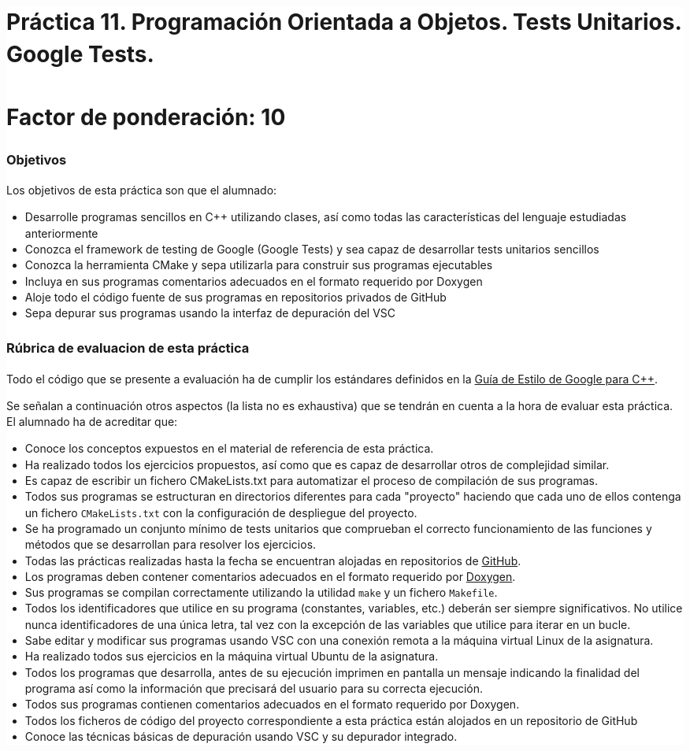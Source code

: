 # Práctica 11. Programación Orientada a Objetos. Tests Unitarios. Google Tests.

# Factor de ponderación: 10

### Objetivos
Los objetivos de esta práctica son que el alumnado:
* Desarrolle programas sencillos en C++ utilizando clases, así como todas las características del lenguaje estudiadas anteriormente
* Conozca el framework de testing de Google (Google Tests) y sea capaz de desarrollar tests unitarios sencillos
* Conozca la herramienta CMake y sepa utilizarla para construir sus programas ejecutables
* Incluya en sus programas comentarios adecuados en el formato requerido por Doxygen
* Aloje todo el código fuente de sus programas en repositorios privados de GitHub
* Sepa depurar sus programas usando la interfaz de depuración del VSC

### Rúbrica de evaluacion de esta práctica
Todo el código que se presente a evaluación ha de cumplir los estándares definidos en la 
[Guía de Estilo de Google para C++](https://google.github.io/styleguide/cppguide.html).

Se señalan a continuación otros aspectos (la lista no es exhaustiva) que se tendrán en cuenta a la hora de evaluar esta práctica.
El alumnado ha de acreditar que:

* Conoce los conceptos expuestos en el material de referencia de esta práctica.
* Ha realizado todos los ejercicios propuestos, así como que es capaz de desarrollar otros de complejidad similar.
* Es capaz de escribir un fichero CMakeLists.txt para automatizar el proceso de compilación de sus programas.
* Todos sus programas se estructuran en directorios diferentes para cada "proyecto" haciendo que cada uno de
  ellos contenga un fichero `CMakeLists.txt` con la configuración de despliegue del proyecto.
* Se ha programado un conjunto mínimo de tests unitarios que comprueban el correcto funcionamiento de las
  funciones y métodos que se desarrollan para resolver los ejercicios.
* Todas las prácticas realizadas hasta la fecha se encuentran alojadas en repositorios de
[GitHub](https://github.com/).
* Los programas deben contener comentarios adecuados en el formato requerido por 
  [Doxygen](https://www.doxygen.nl/index.html).
* Sus programas se compilan correctamente utilizando la utilidad `make` y un fichero `Makefile`.
* Todos los identificadores que utilice en su programa (constantes, variables, etc.) deberán ser
  siempre significativos. No utilice nunca identificadores de una única letra, tal vez con la excepción de las variables que utilice para iterar en un bucle.
* Sabe editar y modificar sus programas usando VSC con una conexión remota a la máquina virtual Linux de la asignatura.
* Ha realizado todos sus ejercicios en la máquina virtual Ubuntu de la asignatura.
* Todos los programas que desarrolla, antes de su ejecución imprimen en pantalla un mensaje indicando la finalidad del programa así como la información que precisará del usuario para su correcta ejecución.
* Todos sus programas contienen comentarios adecuados en el formato requerido por Doxygen.
* Todos los ficheros de código del proyecto correspondiente a esta práctica están alojados en un repositorio
  de GitHub
* Conoce las técnicas básicas de depuración usando VSC y su depurador integrado.
